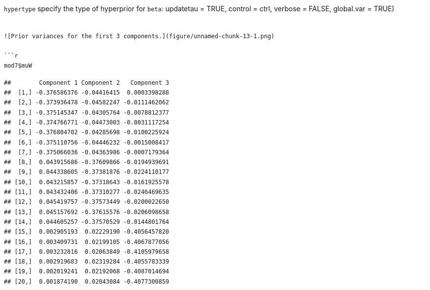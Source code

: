 ```hypertype``` specify the type of hyperprior for ```beta```: 
              updatetau = TRUE, control = ctrl, verbose = FALSE, 
			  global.var = TRUE)
```

![Prior variances for the first 3 components.](figure/unnamed-chunk-13-1.png)

```r
mod7$muW 
```

```
##        Component 1 Component 2   Component 3
##  [1,] -0.376586376 -0.04416415  0.0003398288
##  [2,] -0.373936478 -0.04582247 -0.0111462062
##  [3,] -0.375145347 -0.04305764 -0.0078812377
##  [4,] -0.374766771 -0.04473003 -0.0031117254
##  [5,] -0.376804702 -0.04285698 -0.0100225924
##  [6,] -0.375110756 -0.04446232 -0.0015008417
##  [7,] -0.375066036 -0.04363986 -0.0007179364
##  [8,]  0.043915686 -0.37609866 -0.0194939691
##  [9,]  0.044338605 -0.37381876 -0.0224110177
## [10,]  0.043215857 -0.37318643 -0.0161925578
## [11,]  0.043432406 -0.37310277 -0.0246469635
## [12,]  0.045419757 -0.37573449 -0.0200022650
## [13,]  0.045157692 -0.37615576 -0.0206098658
## [14,]  0.044605257 -0.37570529 -0.0144801764
## [15,]  0.002905193  0.02229190 -0.4056457820
## [16,]  0.003409731  0.02199105 -0.4067877056
## [17,]  0.003232816  0.02063849 -0.4105979658
## [18,]  0.002919683  0.02319284 -0.4055783339
## [19,]  0.002019241  0.02192068 -0.4087014694
## [20,]  0.001874190  0.02043084 -0.4077300859
```
